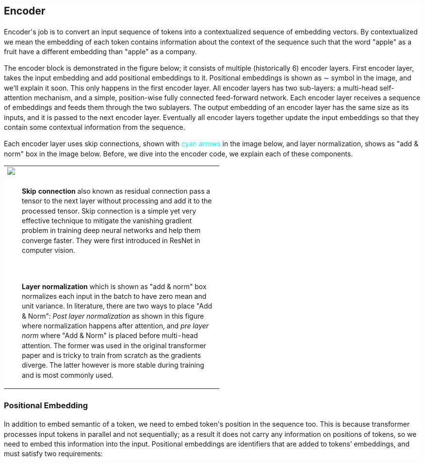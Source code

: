 ## Encoder
Encoder's job is to convert an input sequence of tokens into a contextualized sequence of embedding vectors. By contextualized we mean the embedding of each token contains information about the context of the sequence such that the word "apple" as a fruit have a different embedding than "apple" as a company.

The encoder block is demonstrated in the figure below; it consists of multiple (historically 6) encoder layers. First encoder layer, takes the input embedding and add positional embeddings to it. Positional embeddings is shown as <font style="color: blue">$\sim$</font> symbol in the image, and we'll explain it soon. This only happens in the first encoder layer. 
All encoder layers has two sub-layers: a multi-head self-attention mechanism, and a simple, position-wise fully connected feed-forward network. Each encoder layer receives a sequence of embeddings and feeds them through the two sublayers. The output embedding of an encoder layer has the same size as its inputs, and it is passed to the next encoder layer. Eventually all encoder layers together update the input embeddings so that they contain some contextual information from the sequence. 

Each encoder layer uses skip connections, shown with <font style="color: cyan"> cyan arrows </font> in the image below, and layer normalization, shows as "add & norm" box in the image below. Before, we dive into the encoder code, we explain each of these components.

[//]: # (![Encoder architecture]&#40;encoder.png?w=300&c=left&#41; )
<table>
<tr>
<td>
<img src="encoder.png" width="600" > 
</td>
<td style="width: 400px; vertical-align: top">
<br> <br>
<b>Skip connection</b> also known as residual connection pass a tensor to the next layer without processing and add it to the processed tensor. Skip connection is a simple yet very effective technique to mitigate the vanishing gradient problem in training deep neural networks and help them converge faster. They were first introduced in ResNet in computer vision. 

<br> <br>
<b> Layer normalization </b> which is shown as "add & norm" box normalizes each input in the batch to have zero mean and unit variance. 
In literature, there are two ways to place "Add & Norm": <i> Post layer normalization </i> as shown in this figure where normalization happens after attention, and <i>pre layer norm</i> where "Add & Norm" is placed before multi-head attention. The former was used in the original transformer paper and is tricky to train from scratch as the gradients diverge. The latter however is more stable during training and is most commonly used. 
</td>
</tr>
</table>



### Positional Embedding
In addition to embed semantic of a token, we need to embed token's position in the sequence too. This is because transformer processes input tokens in parallel and not sequentially; as a result it does not carry any information on positions of tokens, so we need to embed this information into the input. Positional embeddings are identifiers that are added to tokens’ embeddings, and must satisfy two requirements:


[//]: # (Let $head_i = Attention&#40;TW_i^Q, TW_i^K, TW_i^V&#41;$)
[//]: # (![single head attention]&#40;single_head_attn2.png?w=800 "single head attention"&#41;)